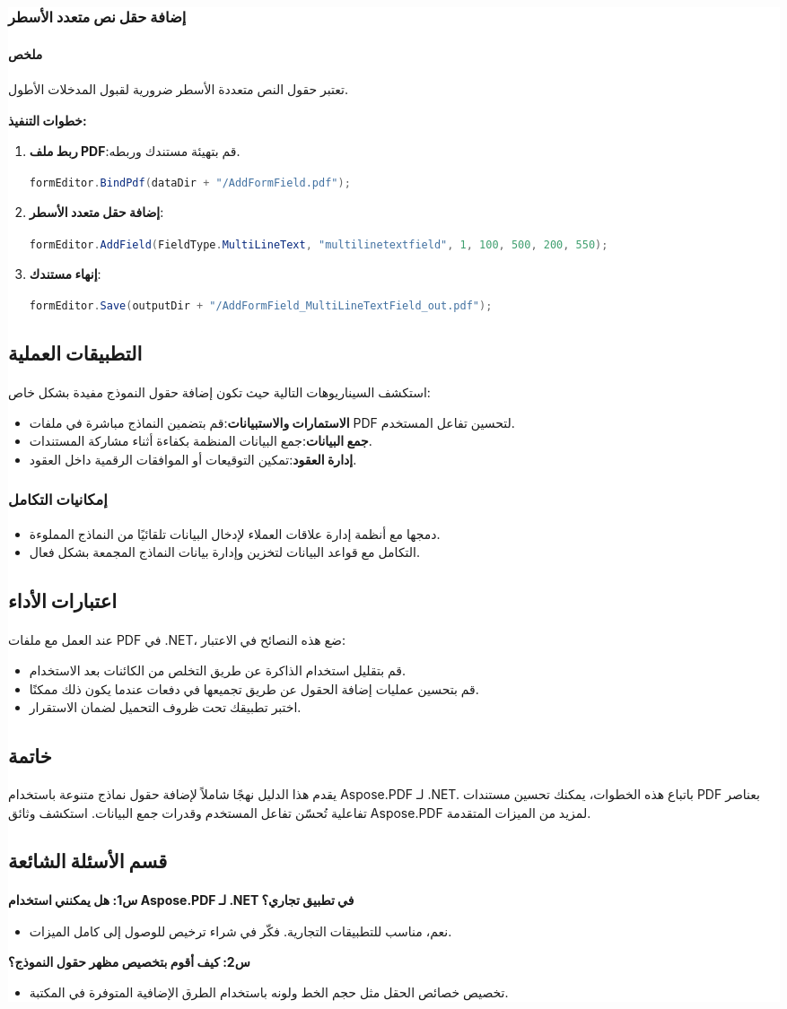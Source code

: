 ### إضافة حقل نص متعدد الأسطر
#### ملخص
تعتبر حقول النص متعددة الأسطر ضرورية لقبول المدخلات الأطول.

**خطوات التنفيذ:**
1. **ربط ملف PDF**:قم بتهيئة مستندك وربطه.
    ```csharp
    formEditor.BindPdf(dataDir + "/AddFormField.pdf");
    ```
2. **إضافة حقل متعدد الأسطر**:
    ```csharp
    formEditor.AddField(FieldType.MultiLineText, "multilinetextfield", 1, 100, 500, 200, 550);
    ```
3. **إنهاء مستندك**:
    ```csharp
    formEditor.Save(outputDir + "/AddFormField_MultiLineTextField_out.pdf");
    ```

## التطبيقات العملية

استكشف السيناريوهات التالية حيث تكون إضافة حقول النموذج مفيدة بشكل خاص:
- **الاستمارات والاستبيانات**:قم بتضمين النماذج مباشرة في ملفات PDF لتحسين تفاعل المستخدم.
- **جمع البيانات**:جمع البيانات المنظمة بكفاءة أثناء مشاركة المستندات.
- **إدارة العقود**:تمكين التوقيعات أو الموافقات الرقمية داخل العقود.

### إمكانيات التكامل
- دمجها مع أنظمة إدارة علاقات العملاء لإدخال البيانات تلقائيًا من النماذج المملوءة.
- التكامل مع قواعد البيانات لتخزين وإدارة بيانات النماذج المجمعة بشكل فعال.

## اعتبارات الأداء

عند العمل مع ملفات PDF في .NET، ضع هذه النصائح في الاعتبار:
- قم بتقليل استخدام الذاكرة عن طريق التخلص من الكائنات بعد الاستخدام.
- قم بتحسين عمليات إضافة الحقول عن طريق تجميعها في دفعات عندما يكون ذلك ممكنًا.
- اختبر تطبيقك تحت ظروف التحميل لضمان الاستقرار.

## خاتمة

يقدم هذا الدليل نهجًا شاملاً لإضافة حقول نماذج متنوعة باستخدام Aspose.PDF لـ .NET. باتباع هذه الخطوات، يمكنك تحسين مستندات PDF بعناصر تفاعلية تُحسّن تفاعل المستخدم وقدرات جمع البيانات. استكشف وثائق Aspose.PDF لمزيد من الميزات المتقدمة.

## قسم الأسئلة الشائعة

**س1: هل يمكنني استخدام Aspose.PDF لـ .NET في تطبيق تجاري؟**
- نعم، مناسب للتطبيقات التجارية. فكّر في شراء ترخيص للوصول إلى كامل الميزات.

**س2: كيف أقوم بتخصيص مظهر حقول النموذج؟**
- تخصيص خصائص الحقل مثل حجم الخط ولونه باستخدام الطرق الإضافية المتوفرة في المكتبة.
